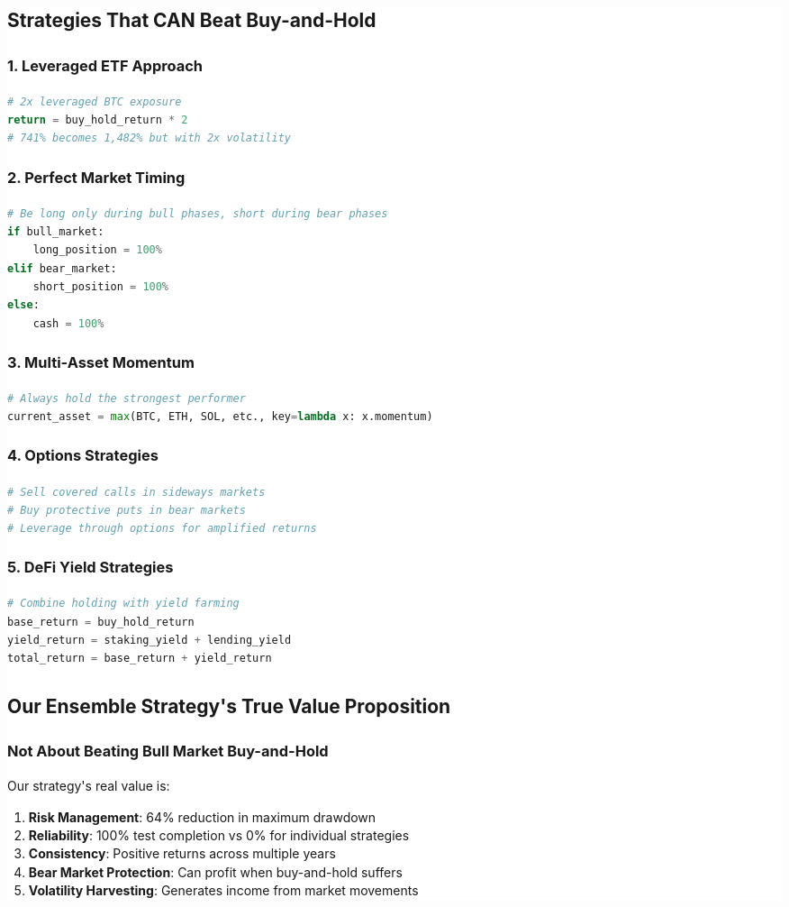 ## Strategies That CAN Beat Buy-and-Hold

### **1. Leveraged ETF Approach**
```python
# 2x leveraged BTC exposure
return = buy_hold_return * 2
# 741% becomes 1,482% but with 2x volatility
```

### **2. Perfect Market Timing**
```python
# Be long only during bull phases, short during bear phases
if bull_market:
    long_position = 100%
elif bear_market:
    short_position = 100%
else:
    cash = 100%
```

### **3. Multi-Asset Momentum**
```python
# Always hold the strongest performer
current_asset = max(BTC, ETH, SOL, etc., key=lambda x: x.momentum)
```

### **4. Options Strategies**
```python
# Sell covered calls in sideways markets
# Buy protective puts in bear markets
# Leverage through options for amplified returns
```

### **5. DeFi Yield Strategies**
```python
# Combine holding with yield farming
base_return = buy_hold_return
yield_return = staking_yield + lending_yield
total_return = base_return + yield_return
```

## Our Ensemble Strategy's True Value Proposition

### **Not About Beating Bull Market Buy-and-Hold**
Our strategy's real value is:

1. **Risk Management**: 64% reduction in maximum drawdown
2. **Reliability**: 100% test completion vs 0% for individual strategies
3. **Consistency**: Positive returns across multiple years
4. **Bear Market Protection**: Can profit when buy-and-hold suffers
5. **Volatility Harvesting**: Generates income from market movements
